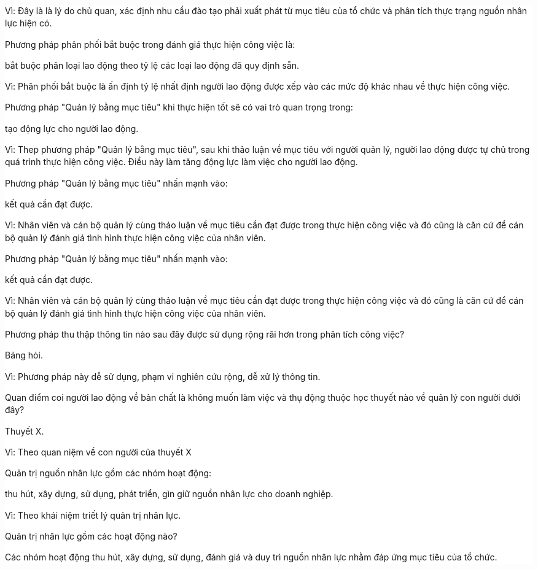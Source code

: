 Vì: Đây là là lý do chủ quan, xác định nhu cầu đào tạo phải xuất phát từ
mục tiêu của tổ chức và phân tích thực trạng nguồn nhân lực hiện có.

Phương pháp phân phối bắt buộc trong đánh giá thực hiện công việc là:

bắt buộc phân loại lao động theo tỷ lệ các loại lao động đã quy định
sẵn.

Vì: Phân phối bắt buộc là ấn định tỷ lệ nhất định người lao động được
xếp vào các mức độ khác nhau về thực hiện công việc.

Phương pháp "Quản lý bằng mục tiêu" khi thực hiện tốt sẽ có vai trò quan
trọng trong:

tạo động lực cho người lao động.

Vì: Thep phương pháp "Quản lý bằng mục tiêu", sau khi thảo luận về mục
tiêu với người quản lý, người lao động được tự chủ trong quá trình thực
hiện công việc. Điều này làm tăng động lực làm việc cho người lao động.

Phương pháp "Quản lý bằng mục tiêu" nhấn mạnh vào:

kết quả cần đạt được.

Vì: Nhân viên và cán bộ quản lý cùng thảo luận về mục tiêu cần đạt được
trong thực hiện công việc và đó cũng là căn cứ để cán bộ quản lý đánh
giá tình hình thực hiện công việc của nhân viên.

Phương pháp "Quản lý bằng mục tiêu" nhấn mạnh vào:

kết quả cần đạt được.

Vì: Nhân viên và cán bộ quản lý cùng thảo luận về mục tiêu cần đạt được
trong thực hiện công việc và đó cũng là căn cứ để cán bộ quản lý đánh
giá tình hình thực hiện công việc của nhân viên.

Phương pháp thu thập thông tin nào sau đây được sử dụng rộng rãi hơn
trong phân tích công việc?

Bảng hỏi.

Vì: Phương pháp này dễ sử dụng, phạm vi nghiên cứu rộng, dễ xử lý thông
tin.

Quan điểm coi người lao động về bản chất là không muốn làm việc và thụ
động thuộc học thuyết nào về quản lý con người dưới đây?

Thuyết X.

Vì: Theo quan niệm về con người của thuyết X

Quản trị nguồn nhân lực gồm các nhóm hoạt động:

thu hút, xây dựng, sử dụng, phát triển, gìn giữ nguồn nhân lực cho doanh
nghiệp.

Vì: Theo khái niệm triết lý quản trị nhân lực.

Quản trị nhân lực gồm các hoạt động nào?

Các nhóm hoạt động thu hút, xây dựng, sử dụng, đánh giá và duy trì nguồn
nhân lực nhằm đáp ứng mục tiêu của tổ chức.
